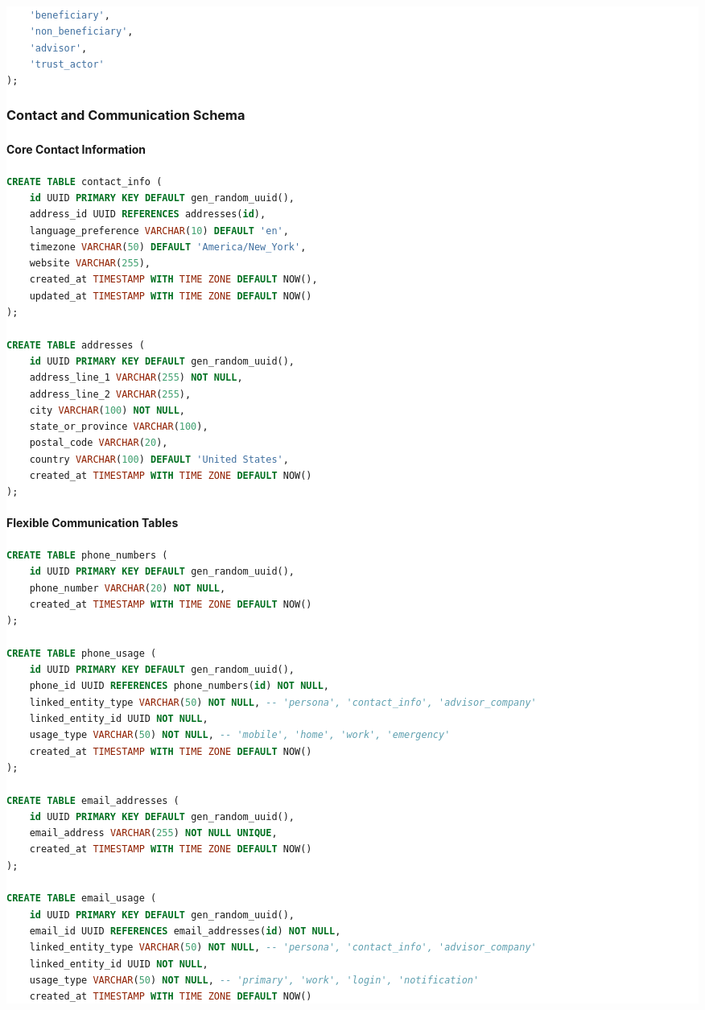 ```sql
    'beneficiary',
    'non_beneficiary',
    'advisor',
    'trust_actor'
);
```

### Contact and Communication Schema

#### Core Contact Information
```sql
CREATE TABLE contact_info (
    id UUID PRIMARY KEY DEFAULT gen_random_uuid(),
    address_id UUID REFERENCES addresses(id),
    language_preference VARCHAR(10) DEFAULT 'en',
    timezone VARCHAR(50) DEFAULT 'America/New_York',
    website VARCHAR(255),
    created_at TIMESTAMP WITH TIME ZONE DEFAULT NOW(),
    updated_at TIMESTAMP WITH TIME ZONE DEFAULT NOW()
);

CREATE TABLE addresses (
    id UUID PRIMARY KEY DEFAULT gen_random_uuid(),
    address_line_1 VARCHAR(255) NOT NULL,
    address_line_2 VARCHAR(255),
    city VARCHAR(100) NOT NULL,
    state_or_province VARCHAR(100),
    postal_code VARCHAR(20),
    country VARCHAR(100) DEFAULT 'United States',
    created_at TIMESTAMP WITH TIME ZONE DEFAULT NOW()
);
```

#### Flexible Communication Tables
```sql
CREATE TABLE phone_numbers (
    id UUID PRIMARY KEY DEFAULT gen_random_uuid(),
    phone_number VARCHAR(20) NOT NULL,
    created_at TIMESTAMP WITH TIME ZONE DEFAULT NOW()
);

CREATE TABLE phone_usage (
    id UUID PRIMARY KEY DEFAULT gen_random_uuid(),
    phone_id UUID REFERENCES phone_numbers(id) NOT NULL,
    linked_entity_type VARCHAR(50) NOT NULL, -- 'persona', 'contact_info', 'advisor_company'
    linked_entity_id UUID NOT NULL,
    usage_type VARCHAR(50) NOT NULL, -- 'mobile', 'home', 'work', 'emergency'
    created_at TIMESTAMP WITH TIME ZONE DEFAULT NOW()
);

CREATE TABLE email_addresses (
    id UUID PRIMARY KEY DEFAULT gen_random_uuid(),
    email_address VARCHAR(255) NOT NULL UNIQUE,
    created_at TIMESTAMP WITH TIME ZONE DEFAULT NOW()
);

CREATE TABLE email_usage (
    id UUID PRIMARY KEY DEFAULT gen_random_uuid(),
    email_id UUID REFERENCES email_addresses(id) NOT NULL,
    linked_entity_type VARCHAR(50) NOT NULL, -- 'persona', 'contact_info', 'advisor_company'
    linked_entity_id UUID NOT NULL,
    usage_type VARCHAR(50) NOT NULL, -- 'primary', 'work', 'login', 'notification'
    created_at TIMESTAMP WITH TIME ZONE DEFAULT NOW()
```
